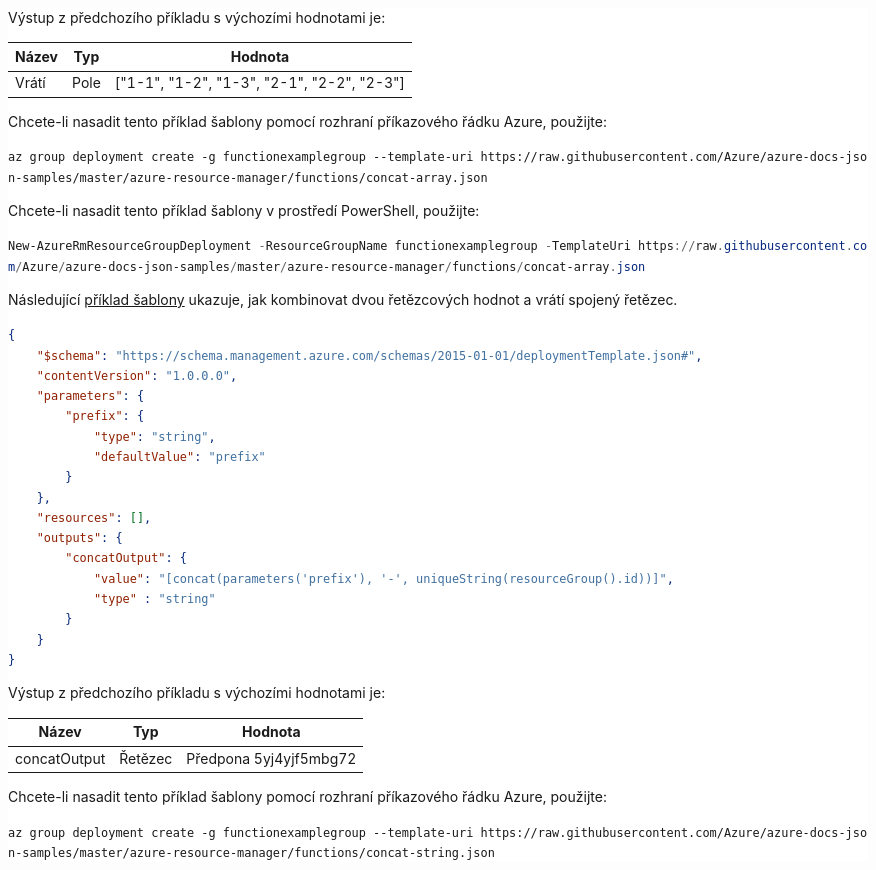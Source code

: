 Výstup z předchozího příkladu s výchozími hodnotami je:

| Název | Typ | Hodnota |
| ---- | ---- | ----- |
| Vrátí | Pole | ["1-1", "1-2", "1-3", "2-1", "2-2", "2-3"] |

Chcete-li nasadit tento příklad šablony pomocí rozhraní příkazového řádku Azure, použijte:

```azurecli-interactive
az group deployment create -g functionexamplegroup --template-uri https://raw.githubusercontent.com/Azure/azure-docs-json-samples/master/azure-resource-manager/functions/concat-array.json
```

Chcete-li nasadit tento příklad šablony v prostředí PowerShell, použijte:

```powershell
New-AzureRmResourceGroupDeployment -ResourceGroupName functionexamplegroup -TemplateUri https://raw.githubusercontent.com/Azure/azure-docs-json-samples/master/azure-resource-manager/functions/concat-array.json
```

Následující [příklad šablony](https://github.com/Azure/azure-docs-json-samples/blob/master/azure-resource-manager/functions/concat-string.json) ukazuje, jak kombinovat dvou řetězcových hodnot a vrátí spojený řetězec.

```json
{
    "$schema": "https://schema.management.azure.com/schemas/2015-01-01/deploymentTemplate.json#",
    "contentVersion": "1.0.0.0",
    "parameters": {
        "prefix": {
            "type": "string",
            "defaultValue": "prefix"
        }
    },
    "resources": [],
    "outputs": {
        "concatOutput": {
            "value": "[concat(parameters('prefix'), '-', uniqueString(resourceGroup().id))]",
            "type" : "string"
        }
    }
}
```

Výstup z předchozího příkladu s výchozími hodnotami je:

| Název | Typ | Hodnota |
| ---- | ---- | ----- |
| concatOutput | Řetězec | Předpona 5yj4yjf5mbg72 |

Chcete-li nasadit tento příklad šablony pomocí rozhraní příkazového řádku Azure, použijte:

```azurecli-interactive
az group deployment create -g functionexamplegroup --template-uri https://raw.githubusercontent.com/Azure/azure-docs-json-samples/master/azure-resource-manager/functions/concat-string.json
```
